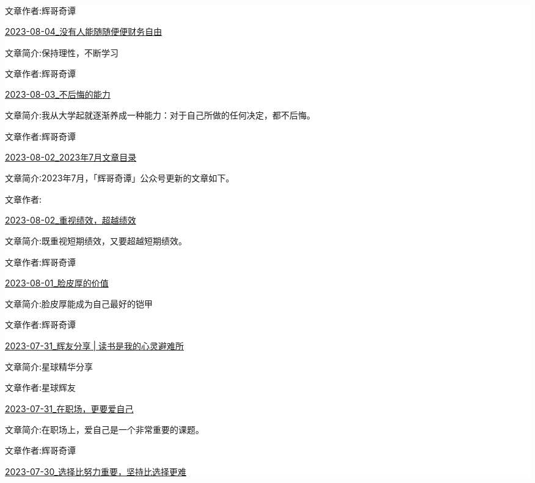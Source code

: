 文章作者:辉哥奇谭

[2023-08-04_没有人能随随便便财务自由](http://mp.weixin.qq.com/s?__biz=MzA5NjM0Nzc3NA==&mid=2650455015&idx=1&sn=d8ae234dac9a692ba8e651ba82cefcc5&chksm=f59b2e9ba4945a71a6ef86787641c34ffa4bcb031c10cff0c845c829b903579fe3b983640cc6&scene=27#wechat_redirect)

文章简介:保持理性，不断学习

文章作者:辉哥奇谭

[2023-08-03_不后悔的能力](http://mp.weixin.qq.com/s?__biz=MzA5NjM0Nzc3NA==&mid=2650455006&idx=1&sn=e5f17f6c6c2cd2bc5af92b6a0f648a57&chksm=7c127ff384b4524053a8992adec93b7b37a0e4a67389ac3836e002e3211efd0dc9779abe0768&scene=27#wechat_redirect)

文章简介:我从大学起就逐渐养成一种能力：对于自己所做的任何决定，都不后悔。

文章作者:辉哥奇谭

[2023-08-02_2023年7月文章目录](http://mp.weixin.qq.com/s?__biz=MzA5NjM0Nzc3NA==&mid=2650454999&idx=2&sn=11e54494960a85c49acba4ce8f48dc67&chksm=513f2faa84b45249077955388c89f4fed9b4a2a374d552240453260dc947798e19f840581538&scene=27#wechat_redirect)

文章简介:2023年7月，「辉哥奇谭」公众号更新的文章如下。

文章作者:

[2023-08-02_重视绩效，超越绩效](http://mp.weixin.qq.com/s?__biz=MzA5NjM0Nzc3NA==&mid=2650454999&idx=1&sn=a15785e7286e28ff23873f268df0291b&chksm=f09e77f280b058434b6c3168ac410034eadaf01687e0109bae441a0a7bd56bc10ddec2933438&scene=27#wechat_redirect)

文章简介:既重视短期绩效，又要超越短期绩效。

文章作者:辉哥奇谭

[2023-08-01_脸皮厚的价值](http://mp.weixin.qq.com/s?__biz=MzA5NjM0Nzc3NA==&mid=2650454986&idx=1&sn=24a932cc3076073cb8e396b4ac4e016c&chksm=d5b266fea8985056d9541fba711b67ee0adaeeeca2fbc08db01ce848de8639cb14a3b0f4347d&scene=27#wechat_redirect)

文章简介:脸皮厚能成为自己最好的铠甲

文章作者:辉哥奇谭

[2023-07-31_辉友分享 | 读书是我的心灵避难所](http://mp.weixin.qq.com/s?__biz=MzA5NjM0Nzc3NA==&mid=2650454980&idx=2&sn=9ee362190dbcf31cf763d1049d5ee0de&chksm=d0b73fa92010525a98612013e956ee9e2ff70029f8d6328ed5ad3f56247bdcd1f6d9c39f7ce4&scene=27#wechat_redirect)

文章简介:星球精华分享

文章作者:星球辉友

[2023-07-31_在职场，更要爱自己](http://mp.weixin.qq.com/s?__biz=MzA5NjM0Nzc3NA==&mid=2650454980&idx=1&sn=3e3ddd54624f7a0762cf0f7f9d7f30b2&chksm=593e3fa90c3c5058755e134ff55355bf405fbe0ed2a4238cd055d53973077a808361783d48eb&scene=27#wechat_redirect)

文章简介:在职场上，爱自己是一个非常重要的课题。

文章作者:辉哥奇谭

[2023-07-30_选择比努力重要，坚持比选择更难](http://mp.weixin.qq.com/s?__biz=MzA5NjM0Nzc3NA==&mid=2650454969&idx=1&sn=10720912772b03c52ecf458495cbb0b3&chksm=f49336dd2c1c52276ac155d6c7a3e150b5c47dbb770ca6d9814fb607ab947de977dbc7f45933&scene=27#wechat_redirect)
